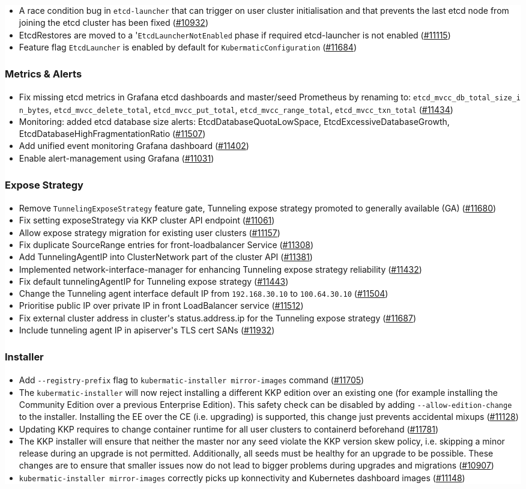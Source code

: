 - A race condition bug in `etcd-launcher` that can trigger on user cluster initialisation and that prevents the last etcd node from joining the etcd cluster has been fixed ([#10932](https://github.com/kubermatic/kubermatic/pull/10932))
- EtcdRestores are moved to a '`EtcdLauncherNotEnabled` phase if required etcd-launcher is not enabled ([#11115](https://github.com/kubermatic/kubermatic/pull/11115))
- Feature flag `EtcdLauncher` is enabled by default for `KubermaticConfiguration` ([#11684](https://github.com/kubermatic/kubermatic/pull/11684))

### Metrics & Alerts

- Fix missing etcd metrics in Grafana etcd dashboards and master/seed Prometheus by renaming to: `etcd_mvcc_db_total_size_in_bytes`, `etcd_mvcc_delete_total`, `etcd_mvcc_put_total`, `etcd_mvcc_range_total`, `etcd_mvcc_txn_total` ([#11434](https://github.com/kubermatic/kubermatic/pull/11434))
- Monitoring: added etcd database size alerts: EtcdDatabaseQuotaLowSpace, EtcdExcessiveDatabaseGrowth, EtcdDatabaseHighFragmentationRatio ([#11507](https://github.com/kubermatic/kubermatic/pull/11507))
- Add unified event monitoring Grafana dashboard ([#11402](https://github.com/kubermatic/kubermatic/pull/11402))
- Enable alert-management using Grafana ([#11031](https://github.com/kubermatic/kubermatic/pull/11031))

### Expose Strategy

- Remove `TunnelingExposeStrategy` feature gate, Tunneling expose strategy promoted to generally available (GA) ([#11680](https://github.com/kubermatic/kubermatic/pull/11680))
- Fix setting exposeStrategy via KKP cluster API endpoint ([#11061](https://github.com/kubermatic/kubermatic/pull/11061))
- Allow expose strategy migration for existing user clusters ([#11157](https://github.com/kubermatic/kubermatic/pull/11157))
- Fix duplicate SourceRange entries for front-loadbalancer Service ([#11308](https://github.com/kubermatic/kubermatic/pull/11308))
- Add TunnelingAgentIP into ClusterNetwork part of the cluster API ([#11381](https://github.com/kubermatic/kubermatic/pull/11381))
- Implemented network-interface-manager for enhancing Tunneling expose strategy reliability ([#11432](https://github.com/kubermatic/kubermatic/pull/11432))
- Fix default tunnelingAgentIP for Tunneling expose strategy ([#11443](https://github.com/kubermatic/kubermatic/pull/11443))
- Change the Tunneling agent interface default IP from `192.168.30.10` to `100.64.30.10` ([#11504](https://github.com/kubermatic/kubermatic/pull/11504))
- Prioritise public IP over private IP in front LoadBalancer service ([#11512](https://github.com/kubermatic/kubermatic/pull/11512))
- Fix external cluster address in cluster's status.address.ip for the Tunneling expose strategy ([#11687](https://github.com/kubermatic/kubermatic/pull/11687))
- Include tunneling agent IP in apiserver's TLS cert SANs ([#11932](https://github.com/kubermatic/kubermatic/pull/11932))

### Installer

- Add `--registry-prefix` flag to `kubermatic-installer mirror-images` command ([#11705](https://github.com/kubermatic/kubermatic/pull/11705))
- The `kubermatic-installer` will now reject installing a different KKP edition over an existing one (for example installing the Community Edition over a previous Enterprise Edition). This safety check can be disabled by adding `--allow-edition-change` to the installer. Installing the EE over the CE (i.e. upgrading) is supported, this change just prevents accidental mixups ([#11128](https://github.com/kubermatic/kubermatic/pull/11128))
- Updating KKP requires to change container runtime for all user clusters to containerd beforehand ([#11781](https://github.com/kubermatic/kubermatic/pull/11781))
- The KKP installer will ensure that neither the master nor any seed violate the KKP version skew policy, i.e. skipping a minor release during an upgrade is not permitted. Additionally, all seeds must be healthy for an upgrade to be possible. These changes are to ensure that smaller issues now do not lead to bigger problems during upgrades and migrations ([#10907](https://github.com/kubermatic/kubermatic/pull/10907))
- `kubermatic-installer mirror-images` correctly picks up konnectivity and Kubernetes dashboard images ([#11148](https://github.com/kubermatic/kubermatic/pull/11148))